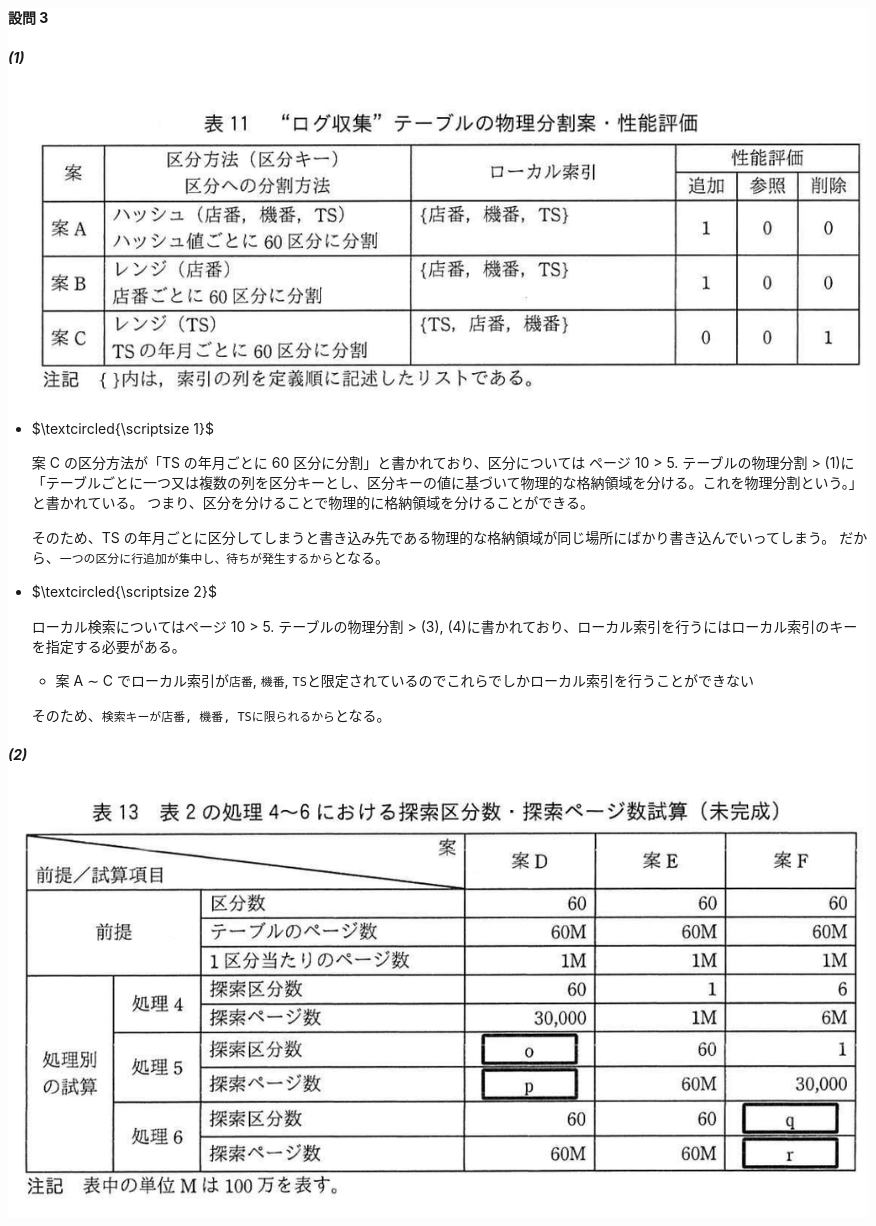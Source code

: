 #### 設問 3

##### (1)

![午後2 問1 表11](/img/png/Database/database-specialist/H31/2-1-chart-11.png "午後2 問1 表11")

- $\textcircled{\scriptsize 1}$

  案 C の区分方法が「TS の年月ごとに 60 区分に分割」と書かれており、区分については
  ページ 10 $>$ 5. テーブルの物理分割 $>$ (1)に
  「テーブルごとに一つ又は複数の列を区分キーとし、区分キーの値に基づいて物理的な格納領域を分ける。これを物理分割という。」と書かれている。
  つまり、区分を分けることで物理的に格納領域を分けることができる。

  そのため、TS の年月ごとに区分してしまうと書き込み先である物理的な格納領域が同じ場所にばかり書き込んでいってしまう。
  だから、`一つの区分に行追加が集中し、待ちが発生するから`となる。

- $\textcircled{\scriptsize 2}$

  ローカル検索についてはページ 10 $>$ 5. テーブルの物理分割 $>$ (3), (4)に書かれており、ローカル索引を行うにはローカル索引のキーを指定する必要がある。

  - 案 A $\sim$ C でローカル索引が`店番`, `機番`, `TS`と限定されているのでこれらでしかローカル索引を行うことができない

  そのため、`検索キーが店番, 機番, TSに限られるから`となる。

##### (2)

![午後2 問1 表13](/img/png/Database/database-specialist/H31/2-1-chart-13.png "午後2 問1 表13")
